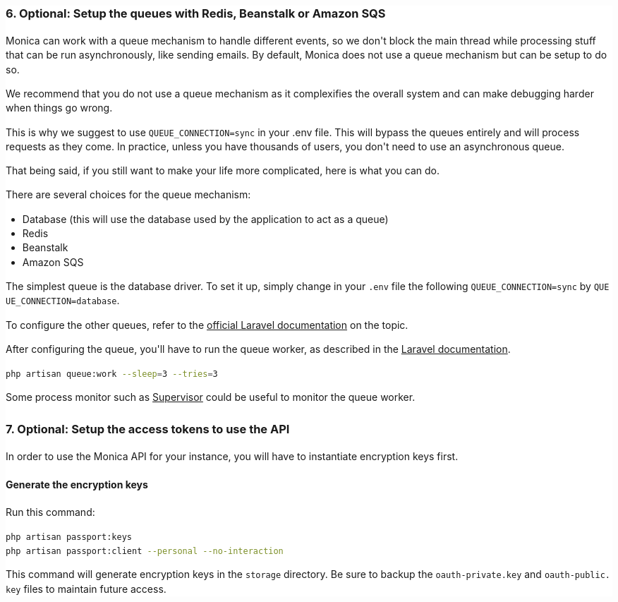 <a id="setup-queues"></a>

### 6. Optional: Setup the queues with Redis, Beanstalk or Amazon SQS

Monica can work with a queue mechanism to handle different events, so we don't block the main thread while processing stuff that can be run asynchronously, like sending emails. By default, Monica does not use a queue mechanism but can be setup to do so.

We recommend that you do not use a queue mechanism as it complexifies the overall system and can make debugging harder when things go wrong.

This is why we suggest to use `QUEUE_CONNECTION=sync` in your .env file. This will bypass the queues entirely and will process requests as they come. In practice, unless you have thousands of users, you don't need to use an asynchronous queue.

That being said, if you still want to make your life more complicated, here is what you can do.

There are several choices for the queue mechanism:

-   Database (this will use the database used by the application to act as a queue)
-   Redis
-   Beanstalk
-   Amazon SQS

The simplest queue is the database driver. To set it up, simply change in your `.env` file the following `QUEUE_CONNECTION=sync` by `QUEUE_CONNECTION=database`.

To configure the other queues, refer to the [official Laravel documentation](https://laravel.com/docs/master/queues#driver-prerequisites) on the topic.

After configuring the queue, you'll have to run the queue worker, as described in the [Laravel documentation](https://laravel.com/docs/master/queues#running-the-queue-worker).

```sh
php artisan queue:work --sleep=3 --tries=3
```

Some process monitor such as [Supervisor](https://laravel.com/docs/master/queues#supervisor-configuration) could be useful to monitor the queue worker.

<a id="setup-access-tokens"></a>

### 7. Optional: Setup the access tokens to use the API

In order to use the Monica API for your instance, you will have to instantiate encryption keys first.

#### Generate the encryption keys

Run this command:

```sh
php artisan passport:keys
php artisan passport:client --personal --no-interaction
```

This command will generate encryption keys in the `storage` directory.
Be sure to backup the `oauth-private.key` and `oauth-public.key` files to maintain future access.
